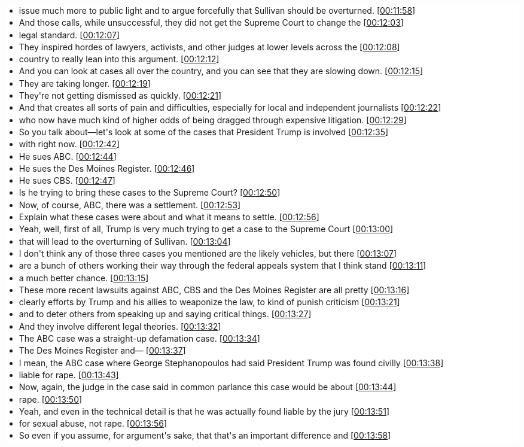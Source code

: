 *  issue much more to public light and to argue forcefully that Sullivan should be overturned. [[00:11:58](https://www.youtube.com/watch?v=71ex9pAe248&t=718.38s)]
*  And those calls, while unsuccessful, they did not get the Supreme Court to change the [[00:12:03](https://www.youtube.com/watch?v=71ex9pAe248&t=723.02s)]
*  legal standard. [[00:12:07](https://www.youtube.com/watch?v=71ex9pAe248&t=727.14s)]
*  They inspired hordes of lawyers, activists, and other judges at lower levels across the [[00:12:08](https://www.youtube.com/watch?v=71ex9pAe248&t=728.26s)]
*  country to really lean into this argument. [[00:12:12](https://www.youtube.com/watch?v=71ex9pAe248&t=732.54s)]
*  And you can look at cases all over the country, and you can see that they are slowing down. [[00:12:15](https://www.youtube.com/watch?v=71ex9pAe248&t=735.0999999999999s)]
*  They are taking longer. [[00:12:19](https://www.youtube.com/watch?v=71ex9pAe248&t=739.3399999999999s)]
*  They're not getting dismissed as quickly. [[00:12:21](https://www.youtube.com/watch?v=71ex9pAe248&t=741.06s)]
*  And that creates all sorts of pain and difficulties, especially for local and independent journalists [[00:12:22](https://www.youtube.com/watch?v=71ex9pAe248&t=742.72s)]
*  who now have much kind of higher odds of being dragged through expensive litigation. [[00:12:29](https://www.youtube.com/watch?v=71ex9pAe248&t=749.08s)]
*  So you talk about—let's look at some of the cases that President Trump is involved [[00:12:35](https://www.youtube.com/watch?v=71ex9pAe248&t=755.5600000000001s)]
*  with right now. [[00:12:42](https://www.youtube.com/watch?v=71ex9pAe248&t=762.96s)]
*  He sues ABC. [[00:12:44](https://www.youtube.com/watch?v=71ex9pAe248&t=764.2s)]
*  He sues the Des Moines Register. [[00:12:46](https://www.youtube.com/watch?v=71ex9pAe248&t=766.0s)]
*  He sues CBS. [[00:12:47](https://www.youtube.com/watch?v=71ex9pAe248&t=767.9200000000001s)]
*  Is he trying to bring these cases to the Supreme Court? [[00:12:50](https://www.youtube.com/watch?v=71ex9pAe248&t=770.8399999999999s)]
*  Now, of course, ABC, there was a settlement. [[00:12:53](https://www.youtube.com/watch?v=71ex9pAe248&t=773.4399999999999s)]
*  Explain what these cases were about and what it means to settle. [[00:12:56](https://www.youtube.com/watch?v=71ex9pAe248&t=776.24s)]
*  Yeah, well, first of all, Trump is very much trying to get a case to the Supreme Court [[00:13:00](https://www.youtube.com/watch?v=71ex9pAe248&t=780.7199999999999s)]
*  that will lead to the overturning of Sullivan. [[00:13:04](https://www.youtube.com/watch?v=71ex9pAe248&t=784.9799999999999s)]
*  I don't think any of those three cases you mentioned are the likely vehicles, but there [[00:13:07](https://www.youtube.com/watch?v=71ex9pAe248&t=787.7199999999999s)]
*  are a bunch of others working their way through the federal appeals system that I think stand [[00:13:11](https://www.youtube.com/watch?v=71ex9pAe248&t=791.4399999999999s)]
*  a much better chance. [[00:13:15](https://www.youtube.com/watch?v=71ex9pAe248&t=795.3199999999999s)]
*  These more recent lawsuits against ABC, CBS and the Des Moines Register are all pretty [[00:13:16](https://www.youtube.com/watch?v=71ex9pAe248&t=796.92s)]
*  clearly efforts by Trump and his allies to weaponize the law, to kind of punish criticism [[00:13:21](https://www.youtube.com/watch?v=71ex9pAe248&t=801.4799999999999s)]
*  and to deter others from speaking up and saying critical things. [[00:13:27](https://www.youtube.com/watch?v=71ex9pAe248&t=807.52s)]
*  And they involve different legal theories. [[00:13:32](https://www.youtube.com/watch?v=71ex9pAe248&t=812.4799999999999s)]
*  The ABC case was a straight-up defamation case. [[00:13:34](https://www.youtube.com/watch?v=71ex9pAe248&t=814.1999999999999s)]
*  The Des Moines Register and— [[00:13:37](https://www.youtube.com/watch?v=71ex9pAe248&t=817.0s)]
*  I mean, the ABC case where George Stephanopoulos had said President Trump was found civilly [[00:13:38](https://www.youtube.com/watch?v=71ex9pAe248&t=818.24s)]
*  liable for rape. [[00:13:43](https://www.youtube.com/watch?v=71ex9pAe248&t=823.12s)]
*  Now, again, the judge in the case said in common parlance this case would be about [[00:13:44](https://www.youtube.com/watch?v=71ex9pAe248&t=824.3199999999999s)]
*  rape. [[00:13:50](https://www.youtube.com/watch?v=71ex9pAe248&t=830.6s)]
*  Yeah, and even in the technical detail is that he was actually found liable by the jury [[00:13:51](https://www.youtube.com/watch?v=71ex9pAe248&t=831.6s)]
*  for sexual abuse, not rape. [[00:13:56](https://www.youtube.com/watch?v=71ex9pAe248&t=836.04s)]
*  So even if you assume, for argument's sake, that that's an important difference and [[00:13:58](https://www.youtube.com/watch?v=71ex9pAe248&t=838.28s)]
